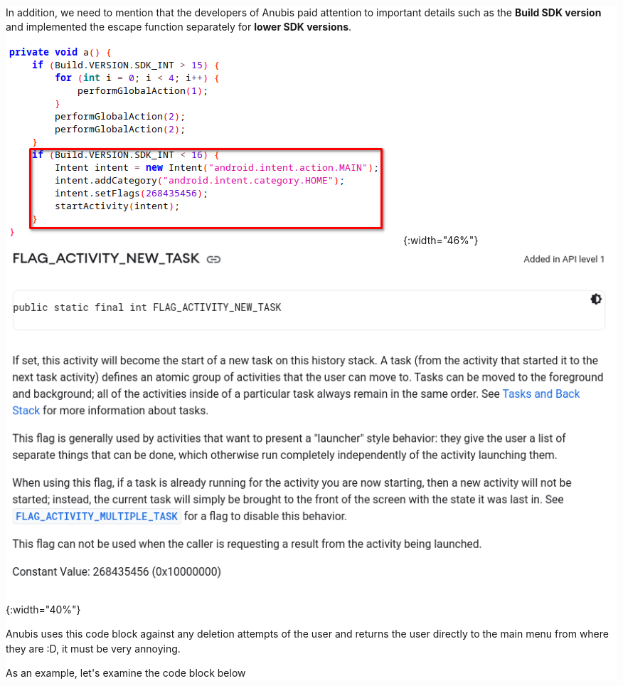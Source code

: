 In addition, we need to mention that the developers of Anubis paid attention to important details such as the **Build SDK version** and implemented the escape function separately for **lower SDK versions**.

![lowersdk](./assets/images/lowersdk.png){:width="46%"}
![evedonus](./assets/images/evedonus.png){:width="40%"}

Anubis uses this code block against any deletion attempts of the user and returns the user directly to the main menu from where they are :D, it must be very annoying.

As an example, let's examine the code block below
